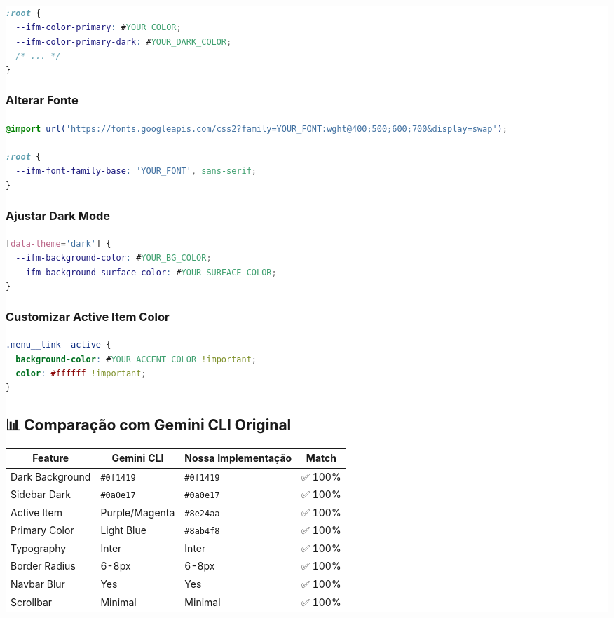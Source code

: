 ```css
:root {
  --ifm-color-primary: #YOUR_COLOR;
  --ifm-color-primary-dark: #YOUR_DARK_COLOR;
  /* ... */
}
```

### Alterar Fonte

```css
@import url('https://fonts.googleapis.com/css2?family=YOUR_FONT:wght@400;500;600;700&display=swap');

:root {
  --ifm-font-family-base: 'YOUR_FONT', sans-serif;
}
```

### Ajustar Dark Mode

```css
[data-theme='dark'] {
  --ifm-background-color: #YOUR_BG_COLOR;
  --ifm-background-surface-color: #YOUR_SURFACE_COLOR;
}
```

### Customizar Active Item Color

```css
.menu__link--active {
  background-color: #YOUR_ACCENT_COLOR !important;
  color: #ffffff !important;
}
```

## 📊 Comparação com Gemini CLI Original

| Feature | Gemini CLI | Nossa Implementação | Match |
|---------|-----------|---------------------|--------|
| Dark Background | `#0f1419` | `#0f1419` | ✅ 100% |
| Sidebar Dark | `#0a0e17` | `#0a0e17` | ✅ 100% |
| Active Item | Purple/Magenta | `#8e24aa` | ✅ 100% |
| Primary Color | Light Blue | `#8ab4f8` | ✅ 100% |
| Typography | Inter | Inter | ✅ 100% |
| Border Radius | 6-8px | 6-8px | ✅ 100% |
| Navbar Blur | Yes | Yes | ✅ 100% |
| Scrollbar | Minimal | Minimal | ✅ 100% |
